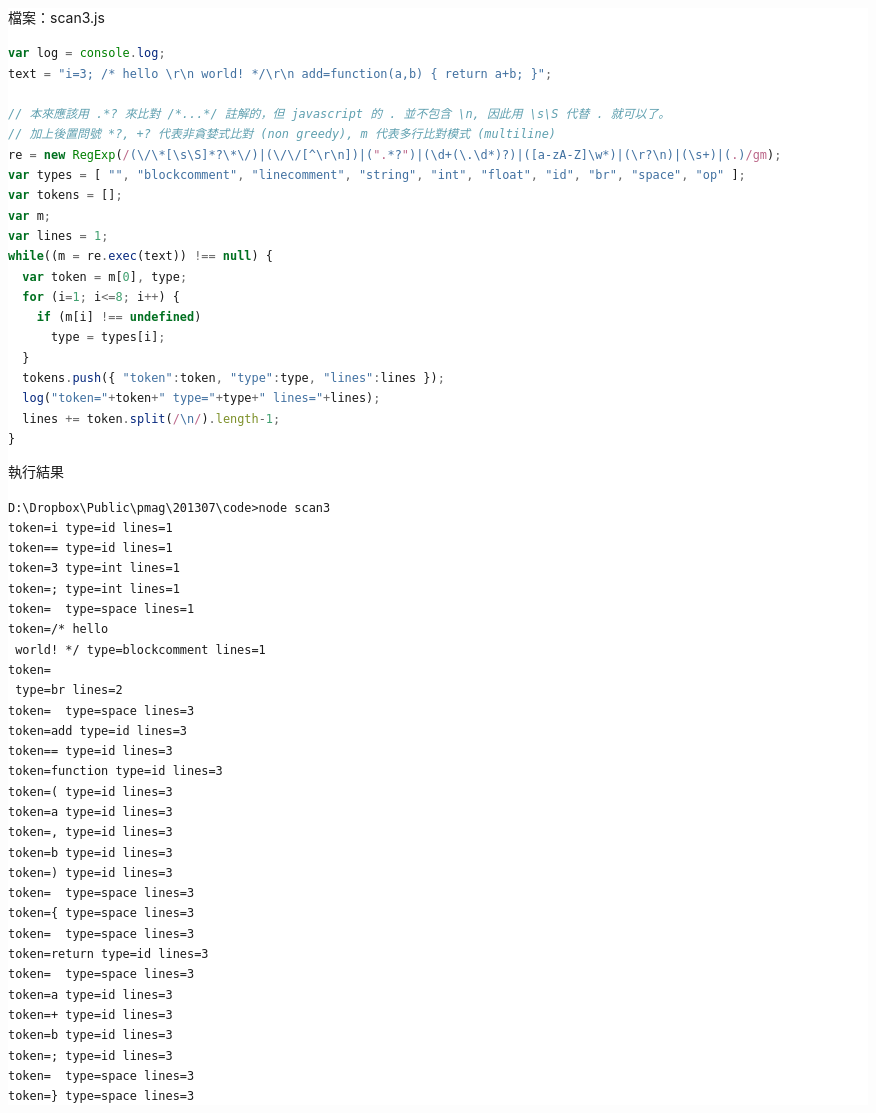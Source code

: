 檔案：scan3.js

```javascript
var log = console.log;
text = "i=3; /* hello \r\n world! */\r\n add=function(a,b) { return a+b; }";

// 本來應該用 .*? 來比對 /*...*/ 註解的，但 javascript 的 . 並不包含 \n, 因此用 \s\S 代替 . 就可以了。
// 加上後置問號 *?, +? 代表非貪婪式比對 (non greedy), m 代表多行比對模式 (multiline)
re = new RegExp(/(\/\*[\s\S]*?\*\/)|(\/\/[^\r\n])|(".*?")|(\d+(\.\d*)?)|([a-zA-Z]\w*)|(\r?\n)|(\s+)|(.)/gm);
var types = [ "", "blockcomment", "linecomment", "string", "int", "float", "id", "br", "space", "op" ];
var tokens = [];
var m;
var lines = 1;
while((m = re.exec(text)) !== null) {
  var token = m[0], type;
  for (i=1; i<=8; i++) { 
    if (m[i] !== undefined)
      type = types[i];
  }
  tokens.push({ "token":token, "type":type, "lines":lines });
  log("token="+token+" type="+type+" lines="+lines);
  lines += token.split(/\n/).length-1;
}
```

執行結果

```
D:\Dropbox\Public\pmag\201307\code>node scan3
token=i type=id lines=1
token== type=id lines=1
token=3 type=int lines=1
token=; type=int lines=1
token=  type=space lines=1
token=/* hello
 world! */ type=blockcomment lines=1
token=
 type=br lines=2
token=  type=space lines=3
token=add type=id lines=3
token== type=id lines=3
token=function type=id lines=3
token=( type=id lines=3
token=a type=id lines=3
token=, type=id lines=3
token=b type=id lines=3
token=) type=id lines=3
token=  type=space lines=3
token={ type=space lines=3
token=  type=space lines=3
token=return type=id lines=3
token=  type=space lines=3
token=a type=id lines=3
token=+ type=id lines=3
token=b type=id lines=3
token=; type=id lines=3
token=  type=space lines=3
token=} type=space lines=3

```
